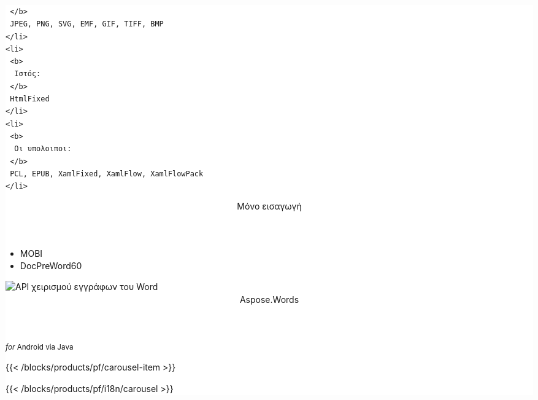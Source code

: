      </b>
     JPEG, PNG, SVG, EMF, GIF, TIFF, BMP
    </li>
    <li>
     <b>
      Ιστός:
     </b>
     HtmlFixed
    </li>
    <li>
     <b>
      Οι υπολοιποι:
     </b>
     PCL, EPUB, XamlFixed, XamlFlow, XamlFlowPack
    </li>
   </ul>
   <header>
    <i class="fa fa-long-arrow-down">
    </i>
    Μόνο εισαγωγή
   </header>
   <ul>
    <li>
     MOBI
    </li>
    <li>
     DocPreWord60
    </li>
   </ul>
  </div>
  
 </div>
 
 <div class="d1-logo">
  <img width="70" height="75" alt="API χειρισμού εγγράφων του Word" class="lazyloaded" src="https://www.aspose.cloud/templates/aspose/img/products/words/aspose_words-for-android-java.svg"/>
  <header>
   Aspose.Words
  </header>
  <footer>
   <small>
    <em>
     for
    </em>
    Android via Java
   </small>
  </footer>
 </div>
 
</div>

{{< /blocks/products/pf/carousel-item >}}

{{< /blocks/products/pf/i18n/carousel >}}
